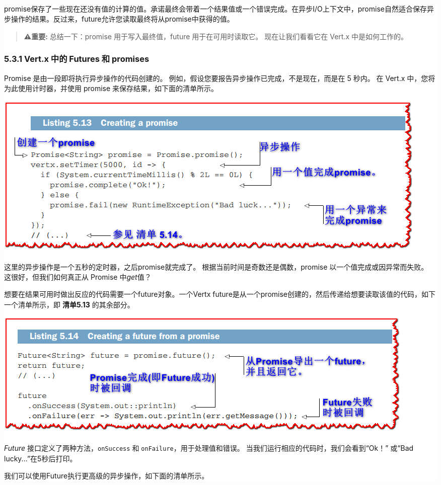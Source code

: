 promise保存了一些现在还没有值的计算的值。承诺最终会带着一个结果值或一个错误完成。在异步I/O上下文中，promise自然适合保存异步操作的结果。反过来，future允许您读取最终将从promise中获得的值。

>  **⚠重要:**  总结一下：promise 用于写入最终值，future 用于在可用时读取它。 现在让我们看看它在 Vert.x 中是如何工作的。

### 5.3.1 Vert.x 中的 Futures 和 promises

Promise 是由一段即将执行异步操作的代码创建的。 例如，假设您要报告异步操作已完成，不是现在，而是在 5 秒内。 在 Vert.x 中，您将为此使用计时器，并使用 promise 来保存结果，如下面的清单所示。

![](Chapter5-BeyondCcallbacks.assets/Listing_5_13.png)

这里的异步操作是一个五秒的定时器，之后promise就完成了。 根据当前时间是奇数还是偶数，promise 以一个值完成或因异常而失败。 这很好，但我们如何真正从 Promise 中*get*值？

想要在结果可用时做出反应的代码需要一个future对象。一个Vertx future是从一个promise创建的，然后传递给想要读取该值的代码，如下一个清单所示，即 **清单5.13** 的其余部分。

![](Chapter5-BeyondCcallbacks.assets/Listing_5_14.png)

*Future* 接口定义了两种方法，`onSuccess` 和 `onFailure`，用于处理值和错误。 当我们运行相应的代码时，我们会看到“Ok！” 或“Bad lucky...”在5秒后打印。

我们可以使用Future执行更高级的异步操作，如下面的清单所示。
